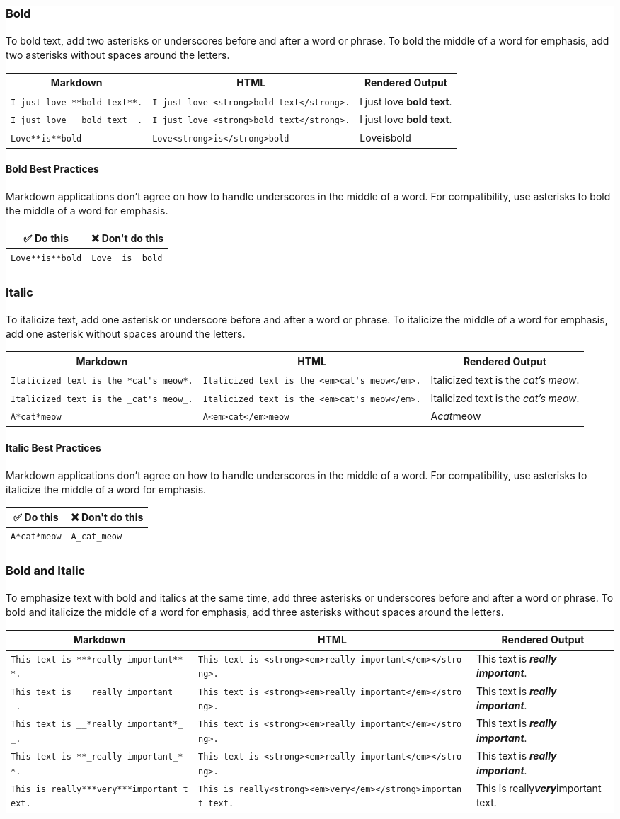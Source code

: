 ### Bold

To bold text, add two asterisks or underscores before and after a word or phrase. To bold the middle of a word for emphasis, add two asterisks without spaces around the letters.

| Markdown | HTML | Rendered Output |
| --- | --- | --- |
| `I just love **bold text**.` | `I just love <strong>bold text</strong>.` | I just love **bold text**. |
| `I just love __bold text__.` | `I just love <strong>bold text</strong>.` | I just love __bold text__. |
| `Love**is**bold`             | `Love<strong>is</strong>bold` | Love**is**bold             |

#### Bold Best Practices

Markdown applications don’t agree on how to handle underscores in the middle of a word. For compatibility, use asterisks to bold the middle of a word for emphasis.

| ✅ Do this | ❌ Don't do this |
| --- | --- |
| `Love**is**bold` | `Love__is__bold` |

### Italic

To italicize text, add one asterisk or underscore before and after a word or phrase. To italicize the middle of a word for emphasis, add one asterisk without spaces around the letters.

| Markdown | HTML | Rendered Output |
| --- | --- | --- |
| `Italicized text is the *cat's meow*.` | `Italicized text is the <em>cat's meow</em>.` | Italicized text is the *cat’s meow*. |
| `Italicized text is the _cat's meow_.` | `Italicized text is the <em>cat's meow</em>.` | Italicized text is the *cat’s meow*. |
| `A*cat*meow` | `A<em>cat</em>meow` | A*cat*meow |

#### Italic Best Practices

Markdown applications don’t agree on how to handle underscores in the middle of a word. For compatibility, use asterisks to italicize the middle of a word for emphasis.

| ✅ Do this | ❌ Don't do this |
| --- | --- |
| `A*cat*meow` | `A_cat_meow` |

### Bold and Italic

To emphasize text with bold and italics at the same time, add three asterisks or underscores before and after a word or phrase. To bold and italicize the middle of a word for emphasis, add three asterisks without spaces around the letters.

| Markdown | HTML | Rendered Output |
| --- | --- | --- |
| `This text is ***really important***.` | `This text is <strong><em>really important</em></strong>.` | This text is ***really important***. |
| `This text is ___really important___.` | `This text is <strong><em>really important</em></strong>.` | This text is ___really important___. |
| `This text is __*really important*__.` | `This text is <strong><em>really important</em></strong>.` | This text is __*really important*__. |
| `This text is **_really important_**.` | `This text is <strong><em>really important</em></strong>.` | This text is **_really important_**. |
| `This is really***very***important text.` | `This is really<strong><em>very</em></strong>important text.` | This is really***very***important text. |
